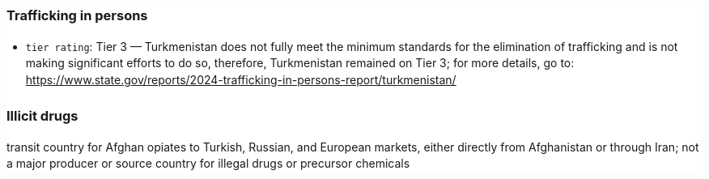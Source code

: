 ### Trafficking in persons
- `tier rating`: Tier 3 — Turkmenistan does not fully meet the minimum standards for the elimination of trafficking and is not making significant efforts to do so, therefore, Turkmenistan remained on Tier 3; for more details, go to:  https://www.state.gov/reports/2024-trafficking-in-persons-report/turkmenistan/

### Illicit drugs
transit country for Afghan opiates to Turkish, Russian, and European markets, either directly from Afghanistan or through Iran; not a major producer or source country for illegal drugs or precursor chemicals

